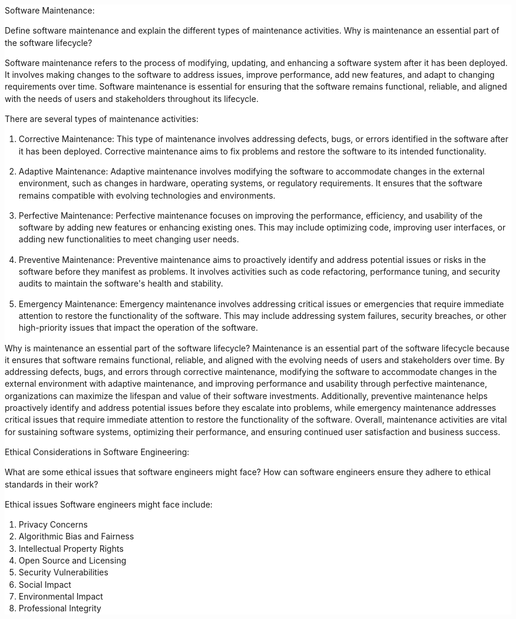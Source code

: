Software Maintenance:

Define software maintenance and explain the different types of maintenance activities. Why is maintenance an essential part of the software lifecycle?

Software maintenance refers to the process of modifying, updating, and enhancing a software system after it has been deployed. It involves making changes to the software to address issues, improve performance, add new features, and adapt to changing requirements over time. Software maintenance is essential for ensuring that the software remains functional, reliable, and aligned with the needs of users and stakeholders throughout its lifecycle.

There are several types of maintenance activities:

1. Corrective Maintenance: This type of maintenance involves addressing defects, bugs, or errors identified in the software after it has been deployed. Corrective maintenance aims to fix problems and restore the software to its intended functionality.

2. Adaptive Maintenance: Adaptive maintenance involves modifying the software to accommodate changes in the external environment, such as changes in hardware, operating systems, or regulatory requirements. It ensures that the software remains compatible with evolving technologies and environments.

3. Perfective Maintenance: Perfective maintenance focuses on improving the performance, efficiency, and usability of the software by adding new features or enhancing existing ones. This may include optimizing code, improving user interfaces, or adding new functionalities to meet changing user needs.

4. Preventive Maintenance: Preventive maintenance aims to proactively identify and address potential issues or risks in the software before they manifest as problems. It involves activities such as code refactoring, performance tuning, and security audits to maintain the software's health and stability.

5. Emergency Maintenance: Emergency maintenance involves addressing critical issues or emergencies that require immediate attention to restore the functionality of the software. This may include addressing system failures, security breaches, or other high-priority issues that impact the operation of the software.

Why is maintenance an essential part of the software lifecycle?
Maintenance is an essential part of the software lifecycle because it ensures that software remains functional, reliable, and aligned with the evolving needs of users and stakeholders over time. By addressing defects, bugs, and errors through corrective maintenance, modifying the software to accommodate changes in the external environment with adaptive maintenance, and improving performance and usability through perfective maintenance, organizations can maximize the lifespan and value of their software investments. Additionally, preventive maintenance helps proactively identify and address potential issues before they escalate into problems, while emergency maintenance addresses critical issues that require immediate attention to restore the functionality of the software. Overall, maintenance activities are vital for sustaining software systems, optimizing their performance, and ensuring continued user satisfaction and business success.

Ethical Considerations in Software Engineering:

What are some ethical issues that software engineers might face? How can software engineers ensure they adhere to ethical standards in their work?

Ethical issues Software engineers might face include:
1. Privacy Concerns
2. Algorithmic Bias and Fairness
3. Intellectual Property Rights
4. Open Source and Licensing
5. Security Vulnerabilities
6. Social Impact
7. Environmental Impact
8. Professional Integrity
